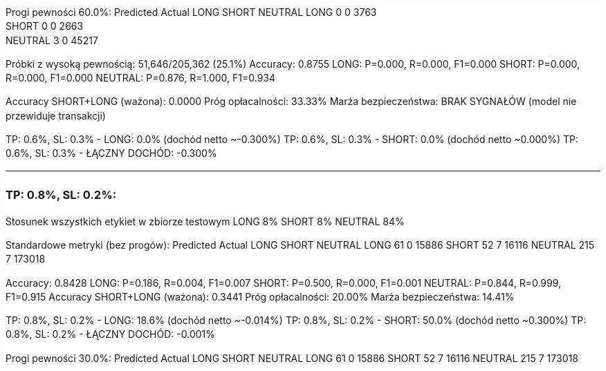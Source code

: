 Progi pewności 60.0%:
Predicted
Actual    LONG  SHORT  NEUTRAL
LONG      0      0      3763  
SHORT     0      0      2663  
NEUTRAL   3      0      45217 

Próbki z wysoką pewnością: 51,646/205,362 (25.1%)
Accuracy: 0.8755
LONG: P=0.000, R=0.000, F1=0.000
SHORT: P=0.000, R=0.000, F1=0.000
NEUTRAL: P=0.876, R=1.000, F1=0.934

Accuracy SHORT+LONG (ważona): 0.0000
Próg opłacalności: 33.33%
Marża bezpieczeństwa: BRAK SYGNAŁÓW (model nie przewiduje transakcji)

TP: 0.6%, SL: 0.3% - LONG: 0.0% (dochód netto ~-0.300%)
TP: 0.6%, SL: 0.3% - SHORT: 0.0% (dochód netto ~0.000%)
TP: 0.6%, SL: 0.3% - ŁĄCZNY DOCHÓD: -0.300%

--------------------------------------------------------------------

### TP: 0.8%, SL: 0.2%:
Stosunek wszystkich etykiet w zbiorze testowym
LONG 8%
SHORT 8%
NEUTRAL 84%

Standardowe metryki (bez progów):
Predicted
Actual    LONG  SHORT  NEUTRAL
LONG      61     0      15886 
SHORT     52     7      16116 
NEUTRAL   215    7      173018

Accuracy: 0.8428
LONG: P=0.186, R=0.004, F1=0.007
SHORT: P=0.500, R=0.000, F1=0.001
NEUTRAL: P=0.844, R=0.999, F1=0.915
Accuracy SHORT+LONG (ważona): 0.3441
Próg opłacalności: 20.00%
Marża bezpieczeństwa: 14.41%

TP: 0.8%, SL: 0.2% - LONG: 18.6% (dochód netto ~-0.014%)
TP: 0.8%, SL: 0.2% - SHORT: 50.0% (dochód netto ~0.300%)
TP: 0.8%, SL: 0.2% - ŁĄCZNY DOCHÓD: -0.001%


Progi pewności 30.0%:
Predicted
Actual    LONG  SHORT  NEUTRAL
LONG      61     0      15886 
SHORT     52     7      16116 
NEUTRAL   215    7      173018
